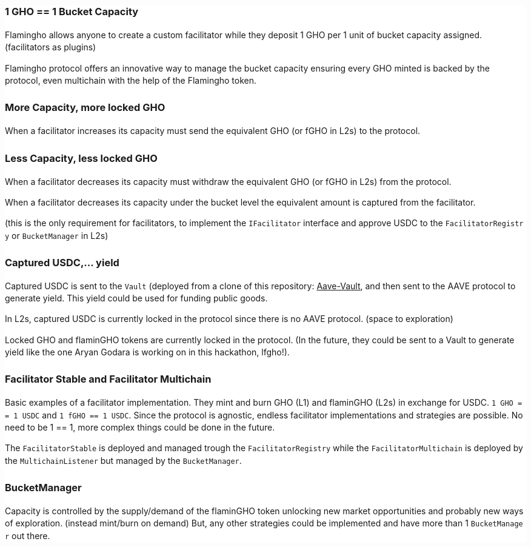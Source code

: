 ### 1 GHO == 1 Bucket Capacity

Flamingho allows anyone to create a custom facilitator while they deposit 1 GHO per 1 unit of bucket capacity assigned. (facilitators as plugins)

Flamingho protocol offers an innovative way to manage the bucket capacity ensuring every GHO minted is backed by the protocol, even multichain with the help of the Flamingho token.

### More Capacity, more locked GHO

When a facilitator increases its capacity must send the equivalent GHO (or fGHO in L2s) to the protocol.

### Less Capacity, less locked GHO

When a facilitator decreases its capacity must withdraw the equivalent GHO (or fGHO in L2s) from the protocol.

When a facilitator decreases its capacity under the bucket level the equivalent amount is captured from the facilitator.

(this is the only requirement for facilitators, to implement the `IFacilitator` interface and approve USDC to the `FacilitatorRegistry` or `BucketManager` in L2s)

### Captured USDC,... yield

Captured USDC is sent to the `Vault` (deployed from a clone of this repository: [Aave-Vault](https://github.com/aave/Aave-Vault/tree/main),  and then sent to the AAVE protocol to generate yield. This yield could be used for funding public goods.

In L2s, captured USDC is currently locked in the protocol since there is no AAVE protocol. (space to exploration)

Locked GHO and flaminGHO tokens are currently locked in the protocol. (In the future, they could be sent to a Vault to generate yield like the one Aryan Godara is working on in this hackathon, lfgho!).

### Facilitator Stable and Facilitator Multichain

Basic examples of a facilitator implementation. 
They mint and burn GHO (L1) and flaminGHO (L2s) in exchange for USDC. `1 GHO == 1 USDC` and `1 fGHO == 1 USDC`.
Since the protocol is agnostic, endless facilitator implementations and strategies are possible. No need to be 1 == 1, more complex things could be done in the future.

The `FacilitatorStable` is deployed and managed trough the `FacilitatorRegistry` while the `FacilitatorMultichain` is deployed by the `MultichainListener` but managed by the `BucketManager`.

### BucketManager 

Capacity is controlled by the supply/demand of the flaminGHO token unlocking new market opportunities and probably new ways of exploration. (instead mint/burn on demand)
But, any other strategies could be implemented and have more than 1 `BucketManager` out there.

